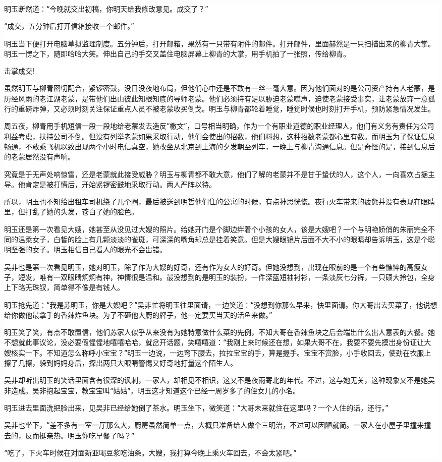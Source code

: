 
明玉断然道：“今晚就交出初稿，你明天给我修改意见。成交了？”



“成交，五分钟后打开信箱接收一个邮件。”



明玉当下便打开电脑草拟监理制度。五分钟后，打开邮箱，果然有一只带有附件的邮件。打开邮件，里面赫然是一只扫描出来的柳青大掌。明玉一愣之下，随即哈哈大笑。伸出自己的手交叉盖住电脑屏幕上柳青的大掌，用手机拍了一张照，传给柳青。



击掌成交!



虽然明玉与柳青密切配合，紧锣密鼓，没日没夜地布局，但他们心中还是不敢有一丝一毫大意。因为他们面对的是公司资产持有人老蒙，是历经风雨的老江湖老蒙，是带他们出山彼此知根知底的导师老蒙。他们必须持有足以胁迫老蒙噤声，迫使老蒙接受事实，让老蒙放弃一意孤行的重磅炸弹，又必须时刻关注保证重点人员不被老蒙收买倒戈。明玉与柳青都轮着睡觉，睡觉时候也时刻打开手机，预防紧急情况发生。



周五夜，柳青用手机短信一段一段地给老蒙发去造反“檄文”，口号相当明确，作为一个有职业道德的职业经理人，他们有义务有责任为公司利益考虑，扶持公司不倒。但没有列举老蒙如果采取行动，他们会使出的招数，他们料想，这种招数老蒙都心里有数。而明玉为了保证信息畅通，不敢乘飞机以致出现两个小时电信真空，她改坐从北京到上海的夕发朝至列车，一晚上与柳青沟通信息。但是奇怪的是，接到信息后的老蒙居然没有声响。



究竟是于无声处响惊雷，还是老蒙就此接受威胁？明玉与柳青都不敢大意，他们了解的老蒙并不是甘于蛰伏的人，这个人，一向喜欢占据主导。他肯定是被打懵后，开始紧锣密鼓地采取行动。两人严阵以待。



所以，明玉也不知给出租车司机绕了几个圈，最后被送到明哲他们住的公寓的时候，有点神思恍惚。夜行火车带来的疲惫并没有表现在眼睛里，但打乱了她的头发，苍白了她的脸色。



明玉还是第一次看见大嫂，她甚至从没见过大嫂的照片。给她开门是个脚边绊着个小孩的女人，该是大嫂吧？一个与明艳娇俏的朱丽完全不同的温柔女子，白皙的脸上有几颗淡淡的雀斑，可深深的嘴角却总是挂着笑意。但是大嫂眼镜片后面不大不小的眼睛却告诉明玉，这是个聪明坚强的女子。明玉相信自己看人的眼光不会岀错。



吴非也是第一次看见明玉，她对明玉，除了作为大嫂的好奇，还有作为女人的好奇。但她没想到，出现在眼前的是一个有些憔悴的高瘦女子，短发，唯有一双眼睛炯炯有神，神情很是温和。最没想到的是明玉的装扮，一件深蓝短袖衬衫，一条淡灰七分裤，一只硕大拎包，全身上下略无珠钗，简单得不像是有钱人。



明玉抢先道：“我是苏明玉，你是大嫂吧？”吴非忙将明玉往里面请，一边笑道：“没想到你那么早来，快里面请。你大哥出去买菜了，他说想给你做他最拿手的香辣炸鱼块。为了不砸他大厨的牌子，他一定要买当天的活鱼来做。”



明玉笑了笑，有点不敢置信，他们苏家人似乎从来没有为她特意做什么菜的先例，不知大哥在香辣鱼块之后会端岀什么出人意表的大餐。她不想就此事议论，没必要假惺惺地嘻嘻哈哈，就岔开话题，笑嘻嘻道：“我刚上来时候还在想，如果大哥不在，我要不要先摸岀身份证让大嫂核实一下。不知道怎么称呼小宝宝？”明玉一边说，一边弯下腰去，拉拉宝宝的手，算是握手。宝宝不赏脸，小手收回去，使劲在衣服上擦了几擦，躲到妈妈身后，探出两只大眼睛警惕又好奇地打量这个陌生人。



吴非却听出明玉的笑话里面含有很深的讽刺，一家人，却相见不相识，这又不是夜雨寄北的年代。不过，这与她无关，这种现象又不是她吴非造成。吴非抱起宝宝，教宝宝叫“姑姑”，明玉这才知道这个已经一周岁多了的侄女儿的小名。



明玉进去里面洗把脸出来，见吴非已经给她倒了茶水。明玉坐下，微笑道：“大哥未来就住在这里吗？一个人住的话，还行。”



吴非也坐下，“差不多有一室一厅那么大，厨房虽然简单一点，大概只准备给人做个三明治，不过可以因陋就简。一家人在小屋子里撞来撞去的，反而挺亲热。明玉你吃早餐了吗？”



“吃了，下火车时候在对面新亚喝豆浆吃油条。大嫂，我打算今晚上乘火车回去，不会太紧吧。”
